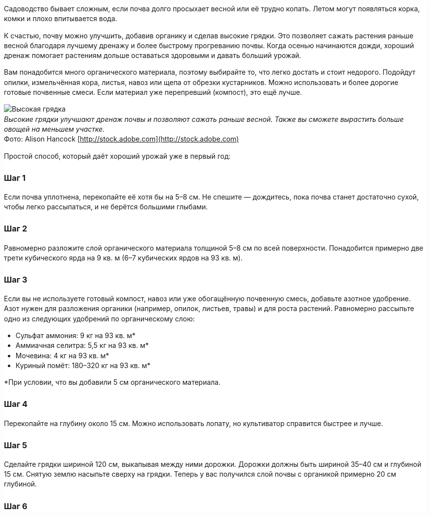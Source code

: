 Садоводство бывает сложным, если почва долго просыхает весной или её трудно копать. Летом могут появляться корка, комки и плохо впитывается вода.

К счастью, почву можно улучшить, добавив органику и сделав высокие грядки. Это позволяет сажать растения раньше весной благодаря лучшему дренажу и более быстрому прогреванию почвы. Когда осенью начинаются дожди, хороший дренаж помогает растениям дольше оставаться здоровыми и давать больший урожай.

Вам понадобится много органического материала, поэтому выбирайте то, что легко достать и стоит недорого. Подойдут опилки, измельчённая кора, листья, навоз или щепа от обрезки кустарников. Можно использовать и более дорогие готовые почвенные смеси. Если материал уже перепревший (компост), это ещё лучше.

![Высокая грядка](https://extension.oregonstate.edu/sites/extd8/files/styles/full/public/images/2022-08/gyo-3-web_0.jpg?itok=qFRT7Yz8)  
*Высокие грядки улучшают дренаж почвы и позволяют сажать раньше весной. Также вы сможете вырастить больше овощей на меньшем участке.*  
Фото: Alison Hancock [http://stock.adobe.com](http://stock.adobe.com)

Простой способ, который даёт хороший урожай уже в первый год:

### Шаг 1

Если почва уплотнена, перекопайте её хотя бы на 5–8 см. Не спешите — дождитесь, пока почва станет достаточно сухой, чтобы легко рассыпаться, и не берётся большими глыбами.

### Шаг 2

Равномерно разложите слой органического материала толщиной 5–8 см по всей поверхности. Понадобится примерно две трети кубического ярда на 9 кв. м (6–7 кубических ярдов на 93 кв. м).

### Шаг 3

Если вы не используете готовый компост, навоз или уже обогащённую почвенную смесь, добавьте азотное удобрение. Азот нужен для разложения органики (например, опилок, листьев, травы) и для роста растений. Равномерно рассыпьте одно из следующих удобрений по органическому слою:

* Сульфат аммония: 9 кг на 93 кв. м\*
* Аммиачная селитра: 5,5 кг на 93 кв. м\*
* Мочевина: 4 кг на 93 кв. м\*
* Куриный помёт: 180–320 кг на 93 кв. м\*

\*При условии, что вы добавили 5 см органического материала.

### Шаг 4

Перекопайте на глубину около 15 см. Можно использовать лопату, но культиватор справится быстрее и лучше.

### Шаг 5

Сделайте грядки шириной 120 см, выкапывая между ними дорожки. Дорожки должны быть шириной 35–40 см и глубиной 15 см. Снятую землю насыпьте сверху на грядки. Теперь у вас получился слой почвы с органикой примерно 20 см глубиной.

### Шаг 6
